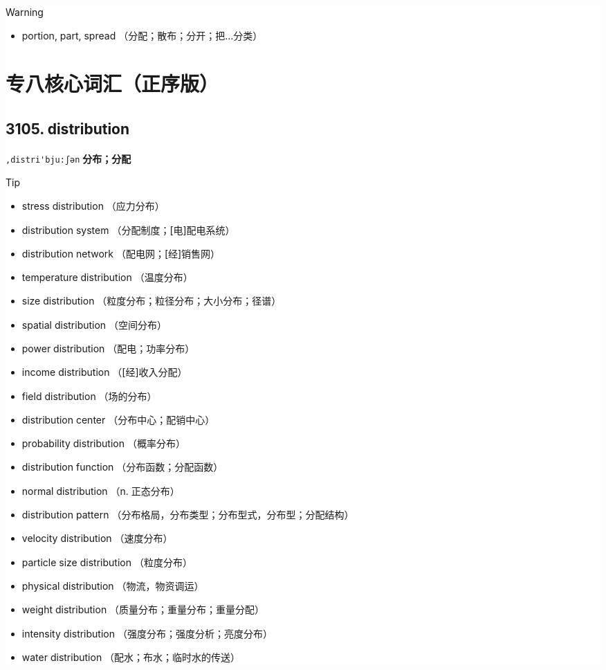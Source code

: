 > [!WARNING]
>
> - portion, part, spread （分配；散布；分开；把…分类）
>

# 专八核心词汇（正序版）

## 3105. distribution

`,distri'bju:ʃən`  **分布；分配**

> [!TIP]
>
> - stress distribution （应力分布）
>
> - distribution system （分配制度；[电]配电系统）
>
> - distribution network （配电网；[经]销售网）
>
> - temperature distribution （温度分布）
>
> - size distribution （粒度分布；粒径分布；大小分布；径谱）
>
> - spatial distribution （空间分布）
>
> - power distribution （配电；功率分布）
>
> - income distribution （[经]收入分配）
>
> - field distribution （场的分布）
>
> - distribution center （分布中心；配销中心）
>
> - probability distribution （概率分布）
>
> - distribution function （分布函数；分配函数）
>
> - normal distribution （n. 正态分布）
>
> - distribution pattern （分布格局，分布类型；分布型式，分布型；分配结构）
>
> - velocity distribution （速度分布）
>
> - particle size distribution （粒度分布）
>
> - physical distribution （物流，物资调运）
>
> - weight distribution （质量分布；重量分布；重量分配）
>
> - intensity distribution （强度分布；强度分析；亮度分布）
>
> - water distribution （配水；布水；临时水的传送）
>
